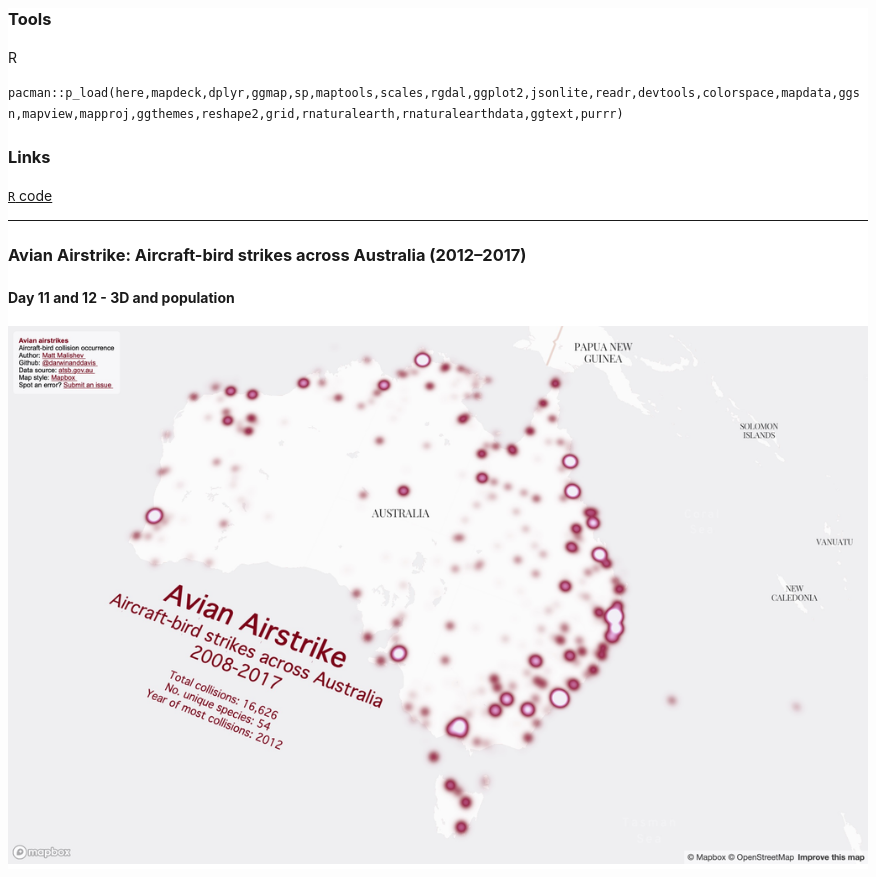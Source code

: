 ### Tools   

R  
```{r}    
pacman::p_load(here,mapdeck,dplyr,ggmap,sp,maptools,scales,rgdal,ggplot2,jsonlite,readr,devtools,colorspace,mapdata,ggsn,mapview,mapproj,ggthemes,reshape2,grid,rnaturalearth,rnaturalearthdata,ggtext,purrr)          
```  
    
### Links      
[`R` code](https://github.com/darwinanddavis/worldmaps/tree/gh-pages/docs/30daymap2021)   

******     

 
   
 

### Avian Airstrike: Aircraft-bird strikes across Australia (2012–2017)    
#### Day 11 and 12 - 3D and population        

<div align="center"; text-align:center>
  <img src="img/30daymap2021/day11_1.jpg", width = "100%", height = "50%">  
</div>  
